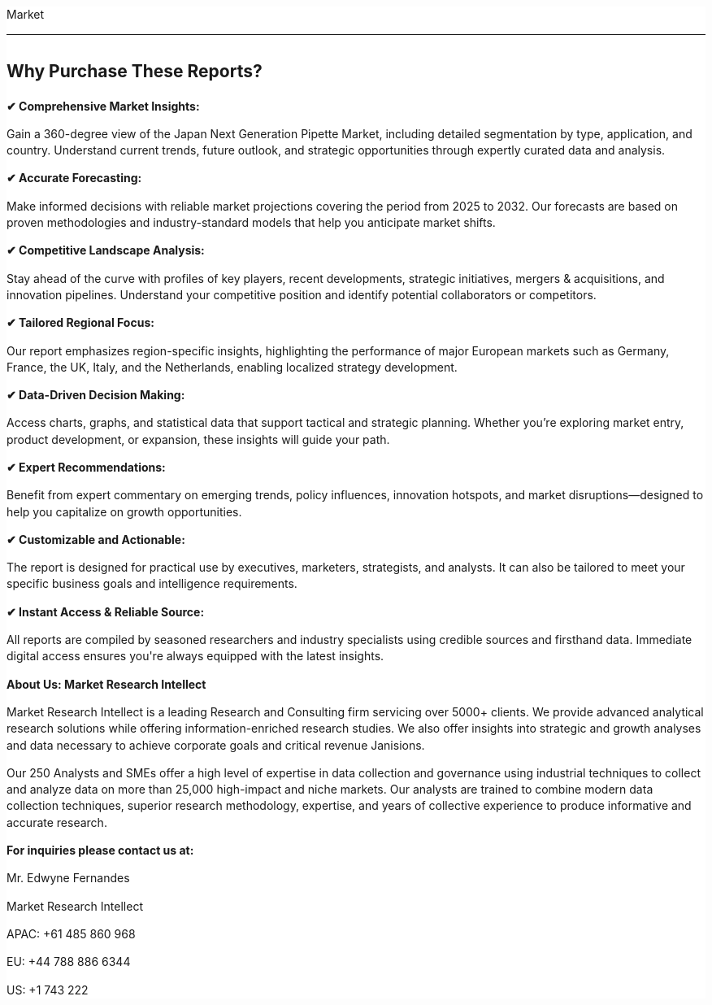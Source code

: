 Market</a></span></p></blockquote><hr /><h2>Why Purchase These Reports?</h2><p><strong>✔ Comprehensive Market Insights:</strong></p><p>Gain a 360-degree view of the Japan Next Generation Pipette Market, including detailed segmentation by type, application, and country. Understand current trends, future outlook, and strategic opportunities through expertly curated data and analysis.</p><p><strong>✔ Accurate Forecasting:</strong></p><p>Make informed decisions with reliable market projections covering the period from 2025 to 2032. Our forecasts are based on proven methodologies and industry-standard models that help you anticipate market shifts.</p><p><strong>✔ Competitive Landscape Analysis:</strong></p><p>Stay ahead of the curve with profiles of key players, recent developments, strategic initiatives, mergers &amp; acquisitions, and innovation pipelines. Understand your competitive position and identify potential collaborators or competitors.</p><p><strong>✔ Tailored Regional Focus:</strong></p><p>Our report emphasizes region-specific insights, highlighting the performance of major European markets such as Germany, France, the UK, Italy, and the Netherlands, enabling localized strategy development.</p><p><strong>✔ Data-Driven Decision Making:</strong></p><p>Access charts, graphs, and statistical data that support tactical and strategic planning. Whether you&rsquo;re exploring market entry, product development, or expansion, these insights will guide your path.</p><p><strong>✔ Expert Recommendations:</strong></p><p>Benefit from expert commentary on emerging trends, policy influences, innovation hotspots, and market disruptions&mdash;designed to help you capitalize on growth opportunities.</p><p><strong>✔ Customizable and Actionable:</strong></p><p>The report is designed for practical use by executives, marketers, strategists, and analysts. It can also be tailored to meet your specific business goals and intelligence requirements.</p><p><strong>✔ Instant Access &amp; Reliable Source:</strong></p><p>All reports are compiled by seasoned researchers and industry specialists using credible sources and firsthand data. Immediate digital access ensures you're always equipped with the latest insights.</p><p><strong><span class="font-[700]">About Us: Market Research Intellect</span></strong></p><p><span class="">Market Research Intellect is a leading Research and Consulting firm servicing over 5000+ clients. We provide advanced analytical research solutions while offering information-enriched research studies.&nbsp;</span>We also offer insights into strategic and growth analyses and data necessary to achieve corporate goals and critical revenue Janisions.</p><p><span class="">Our 250 Analysts and SMEs offer a high level of expertise in data collection and governance using industrial techniques to collect and analyze data on more than 25,000 high-impact and niche markets. Our analysts are trained to combine modern data collection techniques, superior research methodology, expertise, and years of collective experience to produce informative and accurate research.</span></p><p><strong>For inquiries please contact us at:</strong></p><p>Mr. Edwyne Fernandes</p><p>Market Research Intellect</p><p>APAC: +61 485 860 968</p><p>EU: +44 788 886 6344</p><p>US: +1 743 222